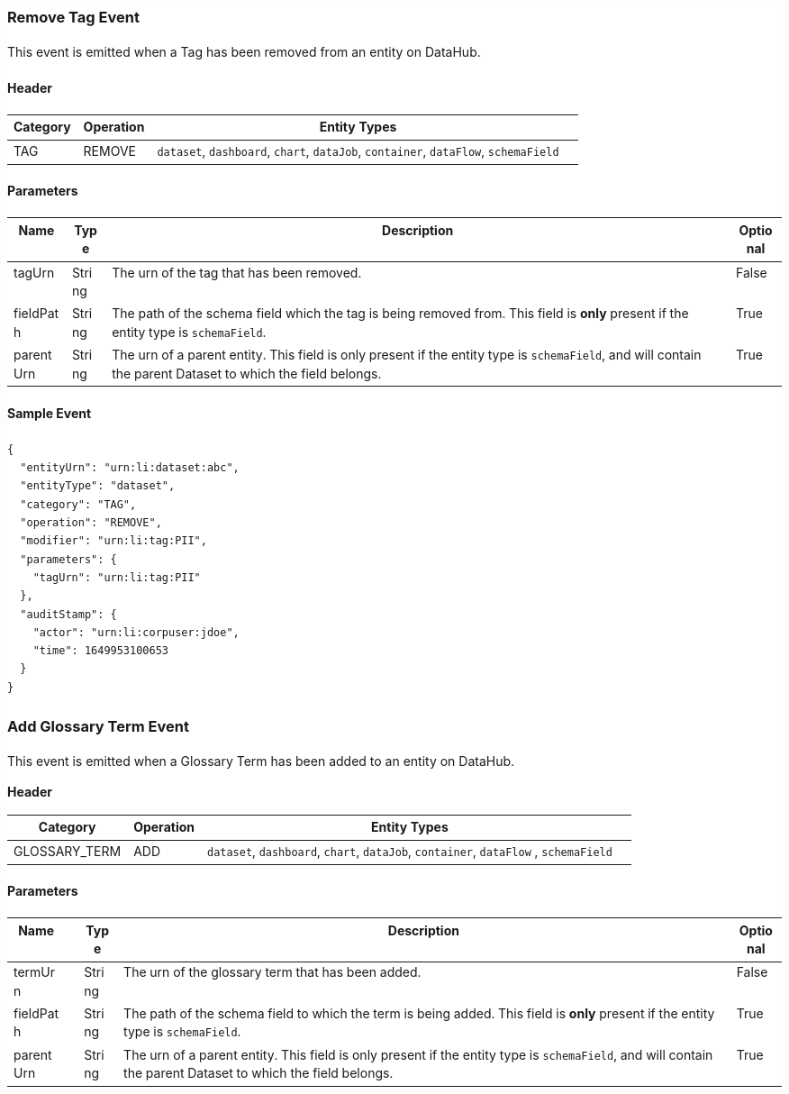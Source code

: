 ### Remove Tag Event

This event is emitted when a Tag has been removed from an entity on DataHub.

#### Header

<table><thead><tr><th>Category</th><th>Operation</th><th>Entity Types</th><th data-hidden></th></tr></thead><tbody><tr><td>TAG</td><td>REMOVE</td><td><code>dataset</code>, <code>dashboard</code>, <code>chart</code>, <code>dataJob</code>, <code>container</code>, <code>dataFlow</code>, <code>schemaField</code></td><td></td></tr></tbody></table>

#### Parameters

| Name      | Type   | Description                                                                                                                                                 | Optional |
| --------- | ------ | ----------------------------------------------------------------------------------------------------------------------------------------------------------- | -------- |
| tagUrn    | String | The urn of the tag that has been removed.                                                                                                                   | False    |
| fieldPath | String | The path of the schema field which the tag is being removed from. This field is **only** present if the entity type is `schemaField`.                       | True     |
| parentUrn | String | The urn of a parent entity. This field is only present if the entity type is `schemaField`, and will contain the parent Dataset to which the field belongs. | True     |

#### Sample Event

```
{
  "entityUrn": "urn:li:dataset:abc",
  "entityType": "dataset",
  "category": "TAG",
  "operation": "REMOVE",
  "modifier": "urn:li:tag:PII",
  "parameters": {
    "tagUrn": "urn:li:tag:PII"
  },
  "auditStamp": {
    "actor": "urn:li:corpuser:jdoe",
    "time": 1649953100653
  }
}
```

### Add Glossary Term Event

This event is emitted when a Glossary Term has been added to an entity on DataHub.

**Header**

<table><thead><tr><th>Category</th><th>Operation</th><th>Entity Types</th><th data-hidden></th></tr></thead><tbody><tr><td>GLOSSARY_TERM</td><td>ADD</td><td><code>dataset</code>, <code>dashboard</code>, <code>chart</code>, <code>dataJob</code>, <code>container</code>, <code>dataFlow</code> , <code>schemaField</code></td><td></td></tr></tbody></table>

#### Parameters

| Name      |     | Type   | Description                                                                                                                                                 | Optional |
| --------- | --- | ------ | ----------------------------------------------------------------------------------------------------------------------------------------------------------- | -------- |
| termUrn   |     | String | The urn of the glossary term that has been added.                                                                                                           | False    |
| fieldPath |     | String | The path of the schema field to which the term is being added. This field is **only** present if the entity type is `schemaField`.                          | True     |
| parentUrn |     | String | The urn of a parent entity. This field is only present if the entity type is `schemaField`, and will contain the parent Dataset to which the field belongs. | True     |
